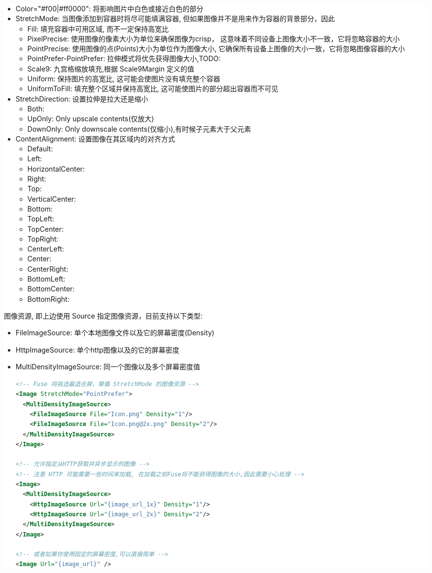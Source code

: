 * Color="#f00\|#ff0000": 将影响图片中白色或接近白色的部分
* StretchMode: 当图像添加到容器时将尽可能填满容器, 但如果图像并不是用来作为容器的背景部分，因此
  - Fill: 填充容器中可用区域, 而不一定保持高宽比
  - PixelPrecise: 使用图像的像素大小为单位来确保图像为crisp， 这意味着不同设备上图像大小不一致，它将忽略容器的大小
  - PointPrecise: 使用图像的点(Points)大小为单位作为图像大小, 它确保所有设备上图像的大小一致，它将忽略图像容器的大小
  - PointPrefer-PointPrefer: 拉伸模式将优先获得图像大小,TODO:
  - Scale9: 九宫格缩放填充,根据 Scale9Margin 定义的值
  - Uniform: 保持图片的高宽比, 这可能会使图片没有填充整个容器
  - UniformToFill: 填充整个区域并保持高宽比, 这可能使图片的部分超出容器而不可见
* StretchDirection: 设置拉伸是拉大还是缩小
  - Both: 
  - UpOnly: Only upscale contents(仅放大)
  - DownOnly: Only downscale contents(仅缩小),有时候子元素大于父元素
* ContentAlignment: 设置图像在其区域内的对齐方式
  - Default:
  - Left:
  - HorizontalCenter:
  - Right:
  - Top:
  - VerticalCenter:
  - Bottom:
  - TopLeft:
  - TopCenter:
  - TopRight:
  - CenterLeft:
  - Center:
  - CenterRight:
  - BottomLeft:
  - BottomCenter:
  - BottomRight:

图像资源, 即上边使用 Source 指定图像资源，目前支持以下类型:

* FileImageSource: 单个本地图像文件以及它的屏幕密度(Density)
* HttpImageSource: 单个http图像以及的它的屏幕密度
* MultiDensityImageSource: 同一个图像以及多个屏幕密度值
	
  ```xml
  <!-- Fuse 将挑选最适合屏，尊循 StretchMode 的图像资源 -->
  <Image StretchMode="PointPrefer">
    <MultiDensityImageSource>
      <FileImageSource File="Icon.png" Density="1"/>
      <FileImageSource File="Icon.png@2x.png" Density="2"/>
    </MultiDensityImageSource>
  </Image>
	 
  <!-- 允许指定从HTTP获取并异步显示的图像 -->
  <!-- 注意 HTTP 可能需要一些时间来加载, 在加载之前Fuse将不能获得图像的大小,因此需要小心处理 -->
  <Image>
    <MultiDensityImageSource>
      <HttpImageSource Url="{image_url_1x}" Density="1"/>
      <HttpImageSource Url="{image_url_2x}" Density="2"/>
    </MultiDensityImageSource>
  </Image>
	 
  <!-- 或者如果你使用固定的屏幕密度,可以直接简单 -->
  <Image Url="{image_url}" />
  ```
